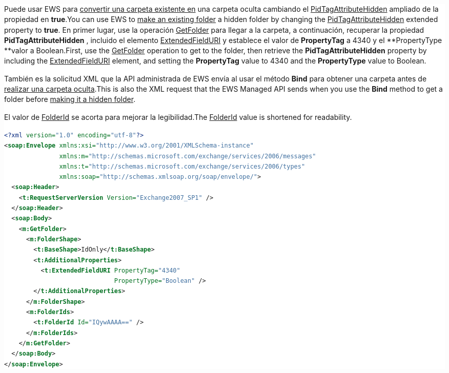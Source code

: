 <span data-ttu-id="d1779-134">Puede usar EWS para [convertir una carpeta existente en](how-to-work-with-folders-by-using-ews-in-exchange.md#bk_createfolderewsma) una carpeta oculta cambiando el [PidTagAttributeHidden](http://msdn.microsoft.com/en-us/library/cc433490%28v=exchg.80%29.aspx) ampliado de la propiedad en **true**.</span><span class="sxs-lookup"><span data-stu-id="d1779-134">You can use EWS to [make an existing folder](how-to-work-with-folders-by-using-ews-in-exchange.md#bk_createfolderewsma) a hidden folder by changing the [PidTagAttributeHidden](http://msdn.microsoft.com/en-us/library/cc433490%28v=exchg.80%29.aspx) extended property to **true**.</span></span> <span data-ttu-id="d1779-135">En primer lugar, use la operación [GetFolder](http://msdn.microsoft.com/library/355bcf93-dc71-4493-b177-622afac5fdb9%28Office.15%29.aspx) para llegar a la carpeta, a continuación, recuperar la propiedad **PidTagAttributeHidden** , incluido el elemento [ExtendedFieldURI](http://msdn.microsoft.com/library/b3c6ea3a-9ead-44b9-9d99-64ecf12bde23%28Office.15%29.aspx) y establece el valor de **PropertyTag** a 4340 y el **PropertyType **valor a Boolean.</span><span class="sxs-lookup"><span data-stu-id="d1779-135">First, use the [GetFolder](http://msdn.microsoft.com/library/355bcf93-dc71-4493-b177-622afac5fdb9%28Office.15%29.aspx) operation to get to the folder, then retrieve the **PidTagAttributeHidden** property by including the [ExtendedFieldURI](http://msdn.microsoft.com/library/b3c6ea3a-9ead-44b9-9d99-64ecf12bde23%28Office.15%29.aspx) element, and setting the **PropertyTag** value to 4340 and the **PropertyType** value to Boolean.</span></span> 
  
<span data-ttu-id="d1779-136">También es la solicitud XML que la API administrada de EWS envía al usar el método **Bind** para obtener una carpeta antes de [realizar una carpeta oculta](#bk_hideewsma).</span><span class="sxs-lookup"><span data-stu-id="d1779-136">This is also the XML request that the EWS Managed API sends when you use the **Bind** method to get a folder before [making it a hidden folder](#bk_hideewsma).</span></span>
  
<span data-ttu-id="d1779-137">El valor de [FolderId](http://msdn.microsoft.com/library/00d14e3e-4365-4f21-8f88-eaeea73b9bf7%28Office.15%29.aspx) se acorta para mejorar la legibilidad.</span><span class="sxs-lookup"><span data-stu-id="d1779-137">The [FolderId](http://msdn.microsoft.com/library/00d14e3e-4365-4f21-8f88-eaeea73b9bf7%28Office.15%29.aspx) value is shortened for readability.</span></span> 
  
```XML
<?xml version="1.0" encoding="utf-8"?>
<soap:Envelope xmlns:xsi="http://www.w3.org/2001/XMLSchema-instance"
               xmlns:m="http://schemas.microsoft.com/exchange/services/2006/messages"
               xmlns:t="http://schemas.microsoft.com/exchange/services/2006/types"
               xmlns:soap="http://schemas.xmlsoap.org/soap/envelope/">
  <soap:Header>
    <t:RequestServerVersion Version="Exchange2007_SP1" />
  </soap:Header>
  <soap:Body>
    <m:GetFolder>
      <m:FolderShape>
        <t:BaseShape>IdOnly</t:BaseShape>
        <t:AdditionalProperties>
          <t:ExtendedFieldURI PropertyTag="4340"
                              PropertyType="Boolean" />
        </t:AdditionalProperties>
      </m:FolderShape>
      <m:FolderIds>
        <t:FolderId Id="IQywAAAA==" />
      </m:FolderIds>
    </m:GetFolder>
  </soap:Body>
</soap:Envelope>
```
